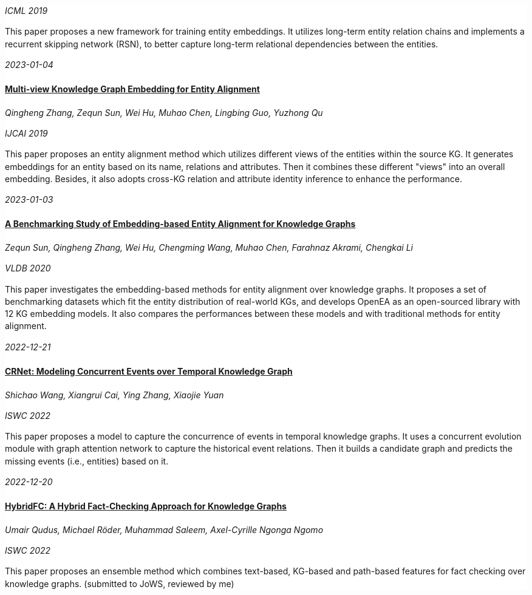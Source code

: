 *ICML 2019*

This paper proposes a new framework for training entity embeddings. It utilizes long-term entity relation chains and implements a recurrent skipping network (RSN), to better capture long-term relational dependencies between the entities.

*2023-01-04*

#### [Multi-view Knowledge Graph Embedding for Entity Alignment](https://www.ijcai.org/proceedings/2019/754)

*Qingheng Zhang, Zequn Sun, Wei Hu, Muhao Chen, Lingbing Guo, Yuzhong Qu*

*IJCAI 2019*

This paper proposes an entity alignment method which utilizes different views of the entities within the source KG. It generates embeddings for an entity based on its name, relations and attributes. Then it combines these different "views" into an overall embedding. Besides, it also adopts cross-KG relation and attribute identity inference to enhance the performance.

*2023-01-03*

#### [A Benchmarking Study of Embedding-based Entity Alignment for Knowledge Graphs](http://www.vldb.org/pvldb/vol13/p2326-sun.pdf)

*Zequn Sun, Qingheng Zhang, Wei Hu, Chengming Wang, Muhao Chen, Farahnaz Akrami, Chengkai Li*

*VLDB 2020*

This paper investigates the embedding-based methods for entity alignment over knowledge graphs. It proposes a set of benchmarking datasets which fit the entity distribution of real-world KGs, and develops OpenEA as an open-sourced library with 12 KG embedding models. It also compares the performances between these models and with traditional methods for entity alignment.

*2022-12-21*

#### [CRNet: Modeling Concurrent Events over Temporal Knowledge Graph](https://doi.org/10.1007/978-3-031-19433-7_30)

*Shichao Wang, Xiangrui Cai, Ying Zhang, Xiaojie Yuan*

*ISWC 2022*

This paper proposes a model to capture the concurrence of events in temporal knowledge graphs. It uses a concurrent evolution module with graph attention network to capture the historical event relations. Then it builds a candidate graph and predicts the missing events (i.e., entities) based on it.

*2022-12-20*

#### [HybridFC: A Hybrid Fact-Checking Approach for Knowledge Graphs](https://doi.org/10.1007/978-3-031-19433-7_27)

*Umair Qudus, Michael Röder, Muhammad Saleem, Axel-Cyrille Ngonga Ngomo*

*ISWC 2022*

This paper proposes an ensemble method which combines text-based, KG-based and path-based features for fact checking over knowledge graphs. (submitted to JoWS, reviewed by me)
